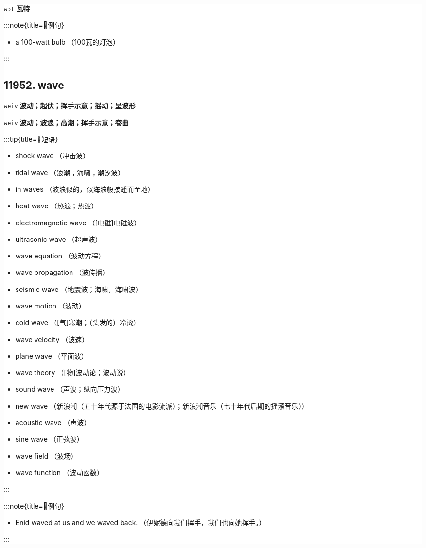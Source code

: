 `wɔt`  **瓦特**

:::note{title=🎤例句}

- a 100-watt bulb （100瓦的灯泡）

:::

## 11952. wave

`weiv`  **波动；起伏；挥手示意；摇动；呈波形**

`weiv`  **波动；波浪；高潮；挥手示意；卷曲**

:::tip{title=🤩短语}

- shock wave （冲击波）

- tidal wave （浪潮；海啸；潮汐波）

- in waves （波浪似的，似海浪般接踵而至地）

- heat wave （热浪；热波）

- electromagnetic wave （[电磁]电磁波）

- ultrasonic wave （超声波）

- wave equation （波动方程）

- wave propagation （波传播）

- seismic wave （地震波；海啸，海啸波）

- wave motion （波动）

- cold wave （[气]寒潮；（头发的）冷烫）

- wave velocity （波速）

- plane wave （平面波）

- wave theory （[物]波动论；波动说）

- sound wave （声波；纵向压力波）

- new wave （新浪潮（五十年代源于法国的电影流派）；新浪潮音乐（七十年代后期的摇滚音乐））

- acoustic wave （声波）

- sine wave （正弦波）

- wave field （波场）

- wave function （波动函数）

:::

:::note{title=🎤例句}

- Enid waved at us and we waved back. （伊妮德向我们挥手，我们也向她挥手。）

:::
